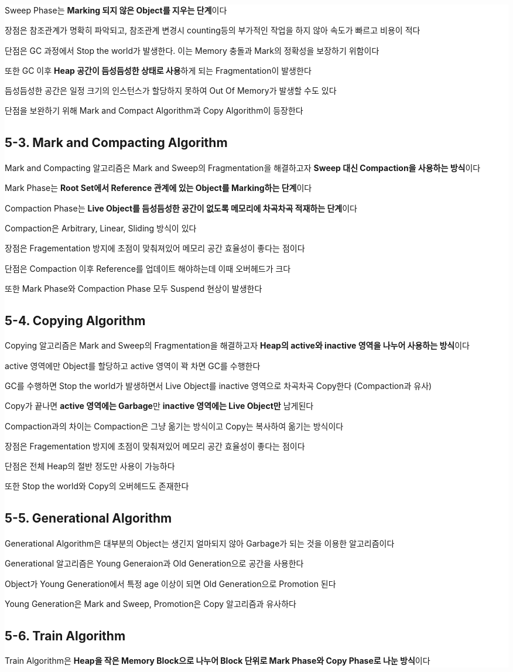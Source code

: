Sweep Phase는 **Marking 되지 않은 Object를 지우는 단계**이다

장점은 참조관계가 명확히 파악되고, 참조관계 변경시 counting등의 부가적인 작업을 하지 않아 속도가 빠르고 비용이 적다

단점은 GC 과정에서 Stop the world가 발생한다. 이는 Memory 충돌과 Mark의 정확성을 보장하기 위함이다

또한 GC 이후 **Heap 공간이 듬성듬성한 상태로 사용**하게 되는 Fragmentation이 발생한다

듬성듬성한 공간은 일정 크기의 인스턴스가 할당하지 못하여 Out Of Memory가 발생할 수도 있다

단점을 보완하기 위해 Mark and Compact Algorithm과 Copy Algorithm이 등장한다

## 5-3. Mark and Compacting Algorithm

Mark and Compacting 알고리즘은 Mark and Sweep의 Fragmentation을 해결하고자 **Sweep 대신 Compaction을 사용하는 방식**이다

Mark Phase는 **Root Set에서 Reference 관계에 있는 Object를 Marking하는 단계**이다

Compaction Phase는 **Live Object를 듬성듬성한 공간이 없도록 메모리에 차곡차곡 적재하는 단계**이다

Compaction은 Arbitrary, Linear, Sliding 방식이 있다

장점은 Fragementation 방지에 초점이 맞춰져있어 메모리 공간 효율성이 좋다는 점이다

단점은  Compaction 이후 Reference를 업데이트 해야하는데 이때 오버헤드가 크다

또한 Mark Phase와 Compaction Phase 모두 Suspend 현상이 발생한다

## 5-4. Copying Algorithm

Copying 알고리즘은 Mark and Sweep의 Fragmentation을 해결하고자 **Heap의 active와 inactive 영역을 나누어 사용하는 방식**이다

active 영역에만 Object를 할당하고 active 영역이 꽉 차면 GC를 수행한다

GC를 수행하면 Stop the world가 발생하면서 Live Object를 inactive 영역으로 차곡차곡 Copy한다 (Compaction과 유사)

Copy가 끝나면 **active 영역에는 Garbage**만 **inactive 영역에는 Live Object만** 남게된다

Compaction과의 차이는 Compaction은 그냥 옮기는 방식이고 Copy는 복사하여 옮기는 방식이다

장점은 Fragementation 방지에 초점이 맞춰져있어 메모리 공간 효율성이 좋다는 점이다

단점은 전체 Heap의 절반 정도만 사용이 가능하다

또한 Stop the world와 Copy의 오버헤드도 존재한다

## 5-5. Generational Algorithm

Generational Algorithm은 대부분의 Object는 생긴지 얼마되지 않아 Garbage가 되는 것을 이용한 알고리즘이다

Generational 알고리즘은 Young Generaion과 Old Generation으로 공간을 사용한다

Object가 Young Generation에서 특정 age 이상이 되면 Old Generation으로 Promotion 된다

Young Generation은 Mark and Sweep, Promotion은 Copy 알고리즘과 유사하다

## 5-6. Train Algorithm

Train Algorithm은 **Heap을 작은 Memory Block으로 나누어 Block 단위로 Mark Phase와 Copy Phase로 나눈 방식**이다
